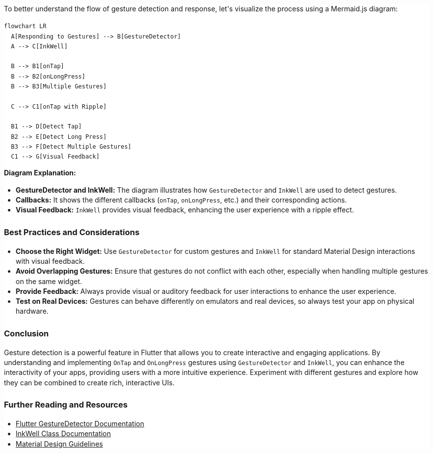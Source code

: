 To better understand the flow of gesture detection and response, let's visualize the process using a Mermaid.js diagram:

```mermaid
flowchart LR
  A[Responding to Gestures] --> B[GestureDetector]
  A --> C[InkWell]
  
  B --> B1[onTap]
  B --> B2[onLongPress]
  B --> B3[Multiple Gestures]
  
  C --> C1[onTap with Ripple]
  
  B1 --> D[Detect Tap]
  B2 --> E[Detect Long Press]
  B3 --> F[Detect Multiple Gestures]
  C1 --> G[Visual Feedback]
```

**Diagram Explanation:**

- **GestureDetector and InkWell:** The diagram illustrates how `GestureDetector` and `InkWell` are used to detect gestures.
- **Callbacks:** It shows the different callbacks (`onTap`, `onLongPress`, etc.) and their corresponding actions.
- **Visual Feedback:** `InkWell` provides visual feedback, enhancing the user experience with a ripple effect.

### Best Practices and Considerations

- **Choose the Right Widget:** Use `GestureDetector` for custom gestures and `InkWell` for standard Material Design interactions with visual feedback.
- **Avoid Overlapping Gestures:** Ensure that gestures do not conflict with each other, especially when handling multiple gestures on the same widget.
- **Provide Feedback:** Always provide visual or auditory feedback for user interactions to enhance the user experience.
- **Test on Real Devices:** Gestures can behave differently on emulators and real devices, so always test your app on physical hardware.

### Conclusion

Gesture detection is a powerful feature in Flutter that allows you to create interactive and engaging applications. By understanding and implementing `OnTap` and `OnLongPress` gestures using `GestureDetector` and `InkWell`, you can enhance the interactivity of your apps, providing users with a more intuitive experience. Experiment with different gestures and explore how they can be combined to create rich, interactive UIs.

### Further Reading and Resources

- [Flutter GestureDetector Documentation](https://api.flutter.dev/flutter/widgets/GestureDetector-class.html)
- [InkWell Class Documentation](https://api.flutter.dev/flutter/material/InkWell-class.html)
- [Material Design Guidelines](https://material.io/design/)
